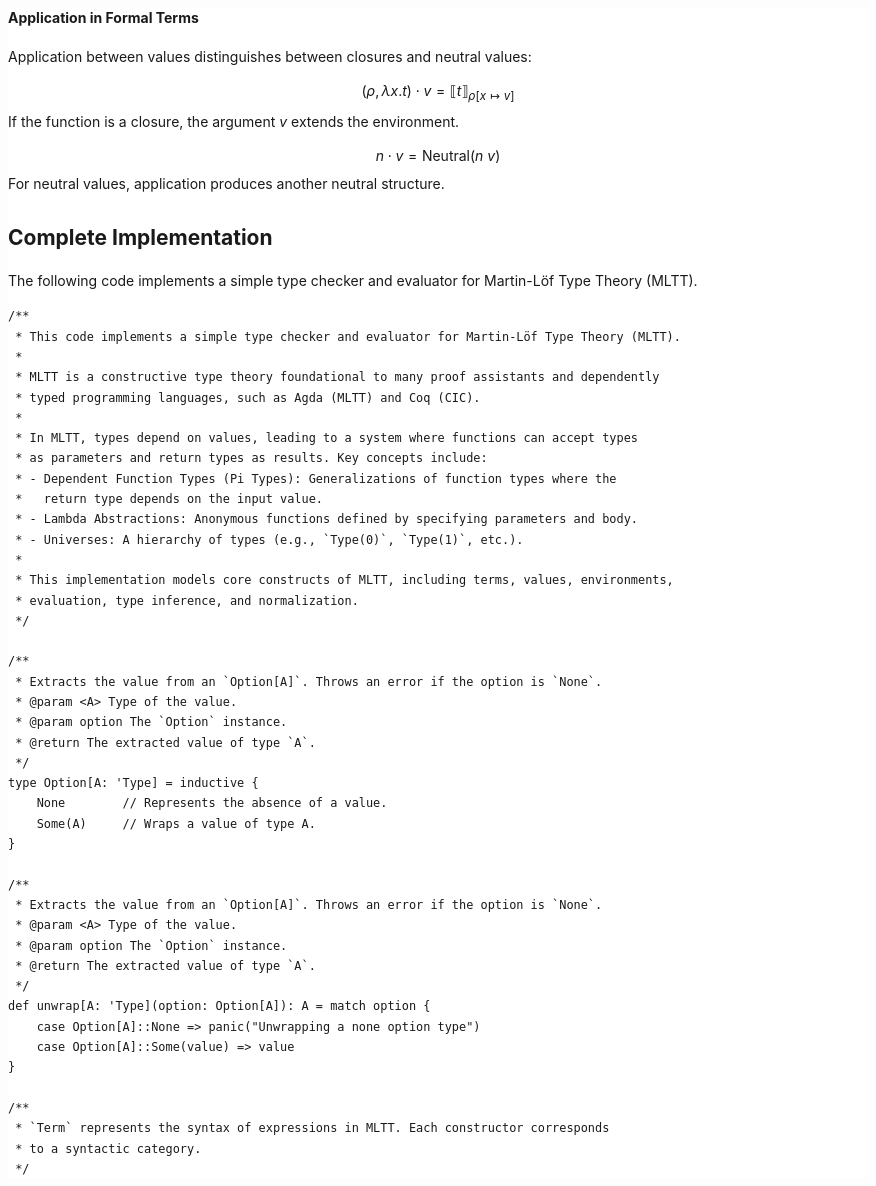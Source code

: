 #### Application in Formal Terms
Application between values distinguishes between closures and neutral values:

$$
(\rho, \lambda x.t) \cdot v = ⟦ t ⟧_{\rho[x \mapsto v]}
$$
If the function is a closure, the argument $v$ extends the environment.

$$
n \cdot v = \text{Neutral}(n \ v)
$$
For neutral values, application produces another neutral structure.


## Complete Implementation

The following code implements a simple type checker and evaluator for Martin-Löf Type Theory (MLTT).

<div class="code-editor" id="code-mltt">

```
/**
 * This code implements a simple type checker and evaluator for Martin-Löf Type Theory (MLTT).
 *
 * MLTT is a constructive type theory foundational to many proof assistants and dependently
 * typed programming languages, such as Agda (MLTT) and Coq (CIC).
 *
 * In MLTT, types depend on values, leading to a system where functions can accept types
 * as parameters and return types as results. Key concepts include:
 * - Dependent Function Types (Pi Types): Generalizations of function types where the
 *   return type depends on the input value.
 * - Lambda Abstractions: Anonymous functions defined by specifying parameters and body.
 * - Universes: A hierarchy of types (e.g., `Type(0)`, `Type(1)`, etc.).
 *
 * This implementation models core constructs of MLTT, including terms, values, environments,
 * evaluation, type inference, and normalization.
 */

/**
 * Extracts the value from an `Option[A]`. Throws an error if the option is `None`.
 * @param <A> Type of the value.
 * @param option The `Option` instance.
 * @return The extracted value of type `A`.
 */
type Option[A: 'Type] = inductive {
    None        // Represents the absence of a value.
    Some(A)     // Wraps a value of type A.
}

/**
 * Extracts the value from an `Option[A]`. Throws an error if the option is `None`.
 * @param <A> Type of the value.
 * @param option The `Option` instance.
 * @return The extracted value of type `A`.
 */
def unwrap[A: 'Type](option: Option[A]): A = match option {
    case Option[A]::None => panic("Unwrapping a none option type")
    case Option[A]::Some(value) => value
}

/**
 * `Term` represents the syntax of expressions in MLTT. Each constructor corresponds
 * to a syntactic category.
 */
```